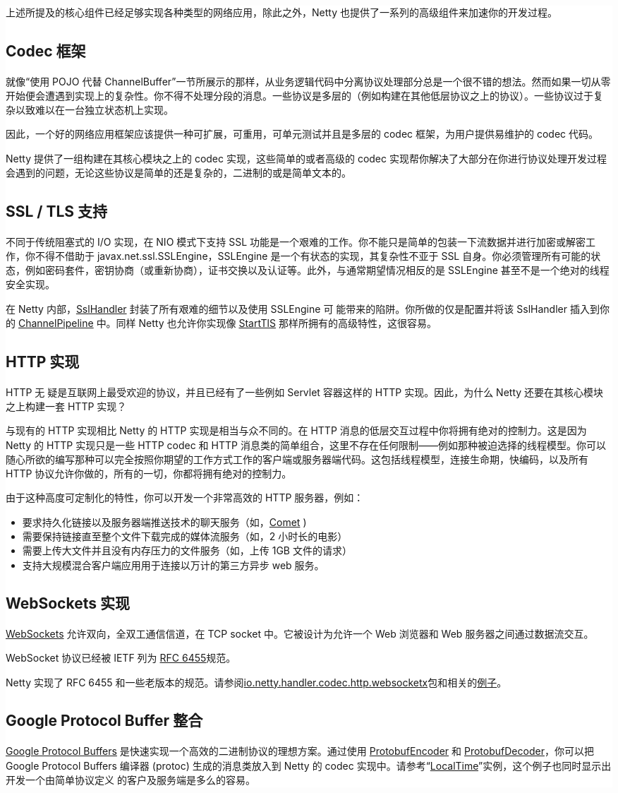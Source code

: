 上述所提及的核心组件已经足够实现各种类型的网络应用，除此之外，Netty 也提供了一系列的高级组件来加速你的开发过程。

## Codec 框架

就像“使用 POJO 代替 ChannelBuffer”一节所展示的那样，从业务逻辑代码中分离协议处理部分总是一个很不错的想法。然而如果一切从零开始便会遭遇到实现上的复杂性。你不得不处理分段的消息。一些协议是多层的（例如构建在其他低层协议之上的协议）。一些协议过于复杂以致难以在一台独立状态机上实现。

因此，一个好的网络应用框架应该提供一种可扩展，可重用，可单元测试并且是多层的 codec 框架，为用户提供易维护的 codec 代码。

Netty 提供了一组构建在其核心模块之上的 codec 实现，这些简单的或者高级的 codec 实现帮你解决了大部分在你进行协议处理开发过程会遇到的问题，无论这些协议是简单的还是复杂的，二进制的或是简单文本的。

## SSL / TLS 支持

不同于传统阻塞式的 I/O 实现，在 NIO 模式下支持 SSL 功能是一个艰难的工作。你不能只是简单的包装一下流数据并进行加密或解密工作，你不得不借助于 javax.net.ssl.SSLEngine，SSLEngine 是一个有状态的实现，其复杂性不亚于 SSL 自身。你必须管理所有可能的状态，例如密码套件，密钥协商（或重新协商），证书交换以及认证等。此外，与通常期望情况相反的是 SSLEngine 甚至不是一个绝对的线程安全实现。

在 Netty 内部，[SslHandler](http://netty.io/4.0/api/io/netty/handler/ssl/SslHandler.html) 封装了所有艰难的细节以及使用 SSLEngine 可 能带来的陷阱。你所做的仅是配置并将该 SslHandler 插入到你的 [ChannelPipeline](http://netty.io/4.0/api/io/netty/channel/ChannelPipeline.html) 中。同样 Netty 也允许你实现像 [StartTlS](http://en.wikipedia.org/wiki/Starttls) 那样所拥有的高级特性，这很容易。

## HTTP 实现

HTTP 无 疑是互联网上最受欢迎的协议，并且已经有了一些例如 Servlet 容器这样的 HTTP 实现。因此，为什么 Netty 还要在其核心模块之上构建一套 HTTP 实现？

与现有的 HTTP 实现相比 Netty 的 HTTP 实现是相当与众不同的。在 HTTP 消息的低层交互过程中你将拥有绝对的控制力。这是因为 Netty 的 HTTP 实现只是一些 HTTP codec 和 HTTP 消息类的简单组合，这里不存在任何限制——例如那种被迫选择的线程模型。你可以随心所欲的编写那种可以完全按照你期望的工作方式工作的客户端或服务器端代码。这包括线程模型，连接生命期，快编码，以及所有 HTTP 协议允许你做的，所有的一切，你都将拥有绝对的控制力。

由于这种高度可定制化的特性，你可以开发一个非常高效的 HTTP 服务器，例如：

*   要求持久化链接以及服务器端推送技术的聊天服务（如，[Comet](http://en.wikipedia.org/wiki/Comet_%28programming%29) )
*   需要保持链接直至整个文件下载完成的媒体流服务（如，2 小时长的电影）
*   需要上传大文件并且没有内存压力的文件服务（如，上传 1GB 文件的请求）
*   支持大规模混合客户端应用用于连接以万计的第三方异步 web 服务。

## WebSockets 实现

[WebSockets](http://en.wikipedia.org/wiki/WebSockets) 允许双向，全双工通信信道，在 TCP socket 中。它被设计为允许一个 Web 浏览器和 Web 服务器之间通过数据流交互。

WebSocket 协议已经被 IETF 列为 [RFC 6455](http://tools.ietf.org/html/rfc6455)规范。

Netty 实现了 RFC 6455 和一些老版本的规范。请参阅[io.netty.handler.codec.http.websocketx](http://netty.io/4.0/api/io/netty/handler/codec/http/websocketx/package-frame.html)包和相关的[例子](http://static.netty.io/3.5/xref/org/jboss/netty/example/http/websocketx/server/package-summary.html)。

## Google Protocol Buffer 整合

[Google Protocol Buffers](http://code.google.com/apis/protocolbuffers/docs/overview.html) 是快速实现一个高效的二进制协议的理想方案。通过使用 [ProtobufEncoder](http://netty.io/4.0/api/io/netty/handler/codec/protobuf/ProtobufEncoder.html) 和 [ProtobufDecoder](http://netty.io/4.0/api/io/netty/handler/codec/protobuf/ProtobufDecoder.html)，你可以把 Google Protocol Buffers 编译器 (protoc) 生成的消息类放入到 Netty 的 codec 实现中。请参考“[LocalTime](http://docs.jboss.org/netty/3.2/xref/org/jboss/netty/example/localtime/package-summary.html)”实例，这个例子也同时显示出开发一个由简单协议定义 的客户及服务端是多么的容易。
